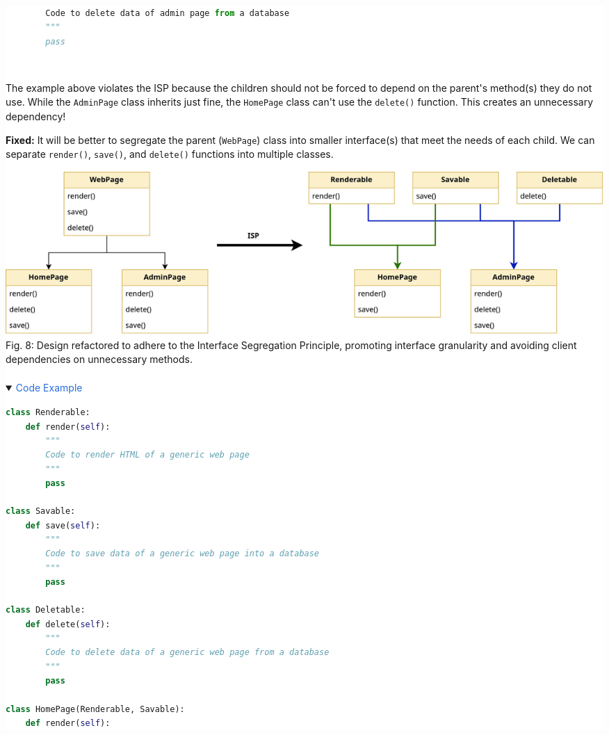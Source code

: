 ```python
        Code to delete data of admin page from a database
        """
        pass
```
</p></details>
</br>

The example above violates the ISP because the children should not be forced to depend on the parent's method(s) they do not use. While the `AdminPage` class inherits just fine, the `HomePage` class can't use the `delete()` function. This creates an unnecessary dependency!


**Fixed:** It will be better to segregate the parent (`WebPage`) class into smaller interface(s) that meet the needs of each child. We can separate `render()`, `save()`, and `delete()` functions into multiple classes.

<center>
    <img style="width: 100%" src="https://raw.githubusercontent.com/mnguyen0226/mnguyen0226.github.io/main/content/posts/solid_principles/imgs/diagrams/isp.png" />
</center>
<figcaption class="img_footer">
    Fig. 8: Design refactored to adhere to the Interface Segregation Principle, promoting interface granularity and avoiding client dependencies on unnecessary methods.
</figcaption>

</br>

<details open><summary>
<span style="color:#286EE0">Code Example</span>
</summary><p>

```python
class Renderable:
    def render(self):
        """
        Code to render HTML of a generic web page
        """
        pass

class Savable:
    def save(self):
        """
        Code to save data of a generic web page into a database
        """
        pass

class Deletable:
    def delete(self):
        """
        Code to delete data of a generic web page from a database
        """
        pass

class HomePage(Renderable, Savable):
    def render(self):
```